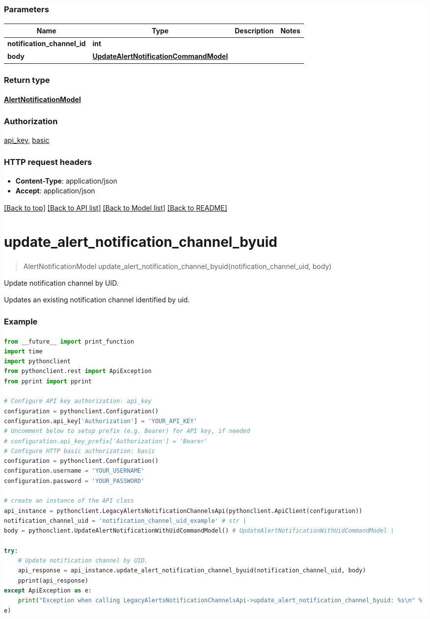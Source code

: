 ### Parameters

Name | Type | Description  | Notes
------------- | ------------- | ------------- | -------------
 **notification_channel_id** | **int**|  | 
 **body** | [**UpdateAlertNotificationCommandModel**](UpdateAlertNotificationCommandModel.md)|  | 

### Return type

[**AlertNotificationModel**](AlertNotificationModel.md)

### Authorization

[api_key](../README.md#api_key), [basic](../README.md#basic)

### HTTP request headers

 - **Content-Type**: application/json
 - **Accept**: application/json

[[Back to top]](#) [[Back to API list]](../README.md#documentation-for-api-endpoints) [[Back to Model list]](../README.md#documentation-for-models) [[Back to README]](../README.md)

# **update_alert_notification_channel_byuid**
> AlertNotificationModel update_alert_notification_channel_byuid(notification_channel_uid, body)

Update notification channel by UID.

Updates an existing notification channel identified by uid.

### Example
```python
from __future__ import print_function
import time
import pythonclient
from pythonclient.rest import ApiException
from pprint import pprint

# Configure API key authorization: api_key
configuration = pythonclient.Configuration()
configuration.api_key['Authorization'] = 'YOUR_API_KEY'
# Uncomment below to setup prefix (e.g. Bearer) for API key, if needed
# configuration.api_key_prefix['Authorization'] = 'Bearer'
# Configure HTTP basic authorization: basic
configuration = pythonclient.Configuration()
configuration.username = 'YOUR_USERNAME'
configuration.password = 'YOUR_PASSWORD'

# create an instance of the API class
api_instance = pythonclient.LegacyAlertsNotificationChannelsApi(pythonclient.ApiClient(configuration))
notification_channel_uid = 'notification_channel_uid_example' # str | 
body = pythonclient.UpdateAlertNotificationWithUidCommandModel() # UpdateAlertNotificationWithUidCommandModel | 

try:
    # Update notification channel by UID.
    api_response = api_instance.update_alert_notification_channel_byuid(notification_channel_uid, body)
    pprint(api_response)
except ApiException as e:
    print("Exception when calling LegacyAlertsNotificationChannelsApi->update_alert_notification_channel_byuid: %s\n" % e)
```
